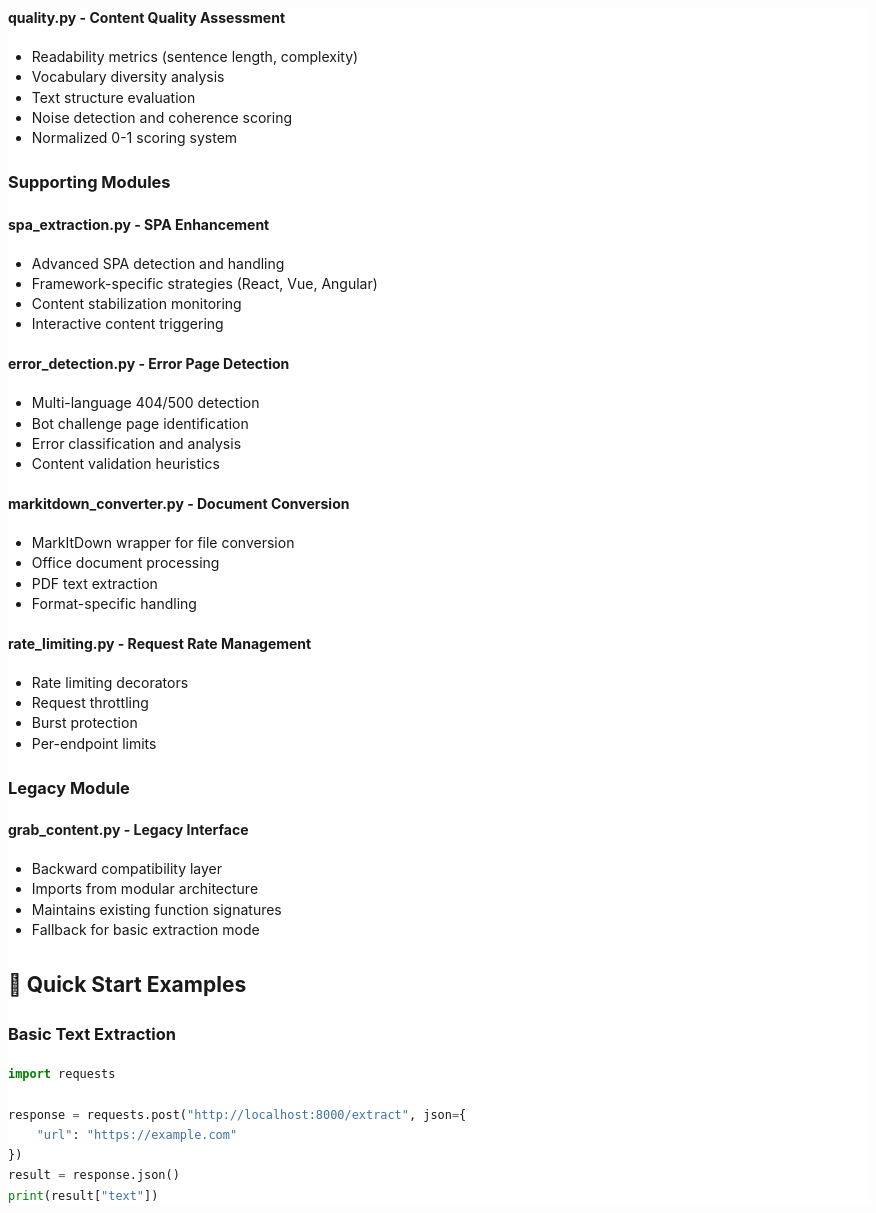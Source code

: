 #### **quality.py** - Content Quality Assessment
- Readability metrics (sentence length, complexity)
- Vocabulary diversity analysis
- Text structure evaluation
- Noise detection and coherence scoring
- Normalized 0-1 scoring system

### Supporting Modules

#### **spa_extraction.py** - SPA Enhancement
- Advanced SPA detection and handling
- Framework-specific strategies (React, Vue, Angular)
- Content stabilization monitoring
- Interactive content triggering

#### **error_detection.py** - Error Page Detection
- Multi-language 404/500 detection
- Bot challenge page identification
- Error classification and analysis
- Content validation heuristics

#### **markitdown_converter.py** - Document Conversion
- MarkItDown wrapper for file conversion
- Office document processing
- PDF text extraction
- Format-specific handling

#### **rate_limiting.py** - Request Rate Management
- Rate limiting decorators
- Request throttling
- Burst protection
- Per-endpoint limits

### Legacy Module

#### **grab_content.py** - Legacy Interface
- Backward compatibility layer
- Imports from modular architecture
- Maintains existing function signatures
- Fallback for basic extraction mode

## 🚀 Quick Start Examples

### Basic Text Extraction
```python
import requests

response = requests.post("http://localhost:8000/extract", json={
    "url": "https://example.com"
})
result = response.json()
print(result["text"])
```
